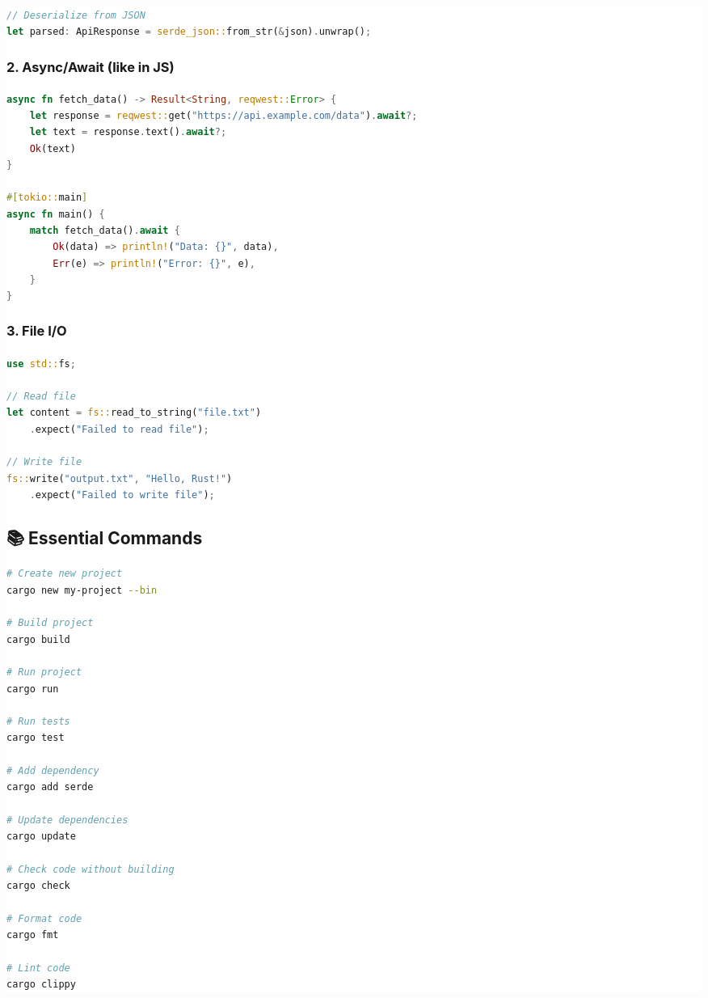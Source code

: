 ```rust
// Deserialize from JSON
let parsed: ApiResponse = serde_json::from_str(&json).unwrap();
```

### 2. Async/Await (like in JS)
```rust
async fn fetch_data() -> Result<String, reqwest::Error> {
    let response = reqwest::get("https://api.example.com/data").await?;
    let text = response.text().await?;
    Ok(text)
}

#[tokio::main]
async fn main() {
    match fetch_data().await {
        Ok(data) => println!("Data: {}", data),
        Err(e) => println!("Error: {}", e),
    }
}
```

### 3. File I/O
```rust
use std::fs;

// Read file
let content = fs::read_to_string("file.txt")
    .expect("Failed to read file");

// Write file
fs::write("output.txt", "Hello, Rust!")
    .expect("Failed to write file");
```

## 📚 Essential Commands

```bash
# Create new project
cargo new my-project --bin

# Build project
cargo build

# Run project
cargo run

# Run tests
cargo test

# Add dependency
cargo add serde

# Update dependencies
cargo update

# Check code without building
cargo check

# Format code
cargo fmt

# Lint code
cargo clippy
```